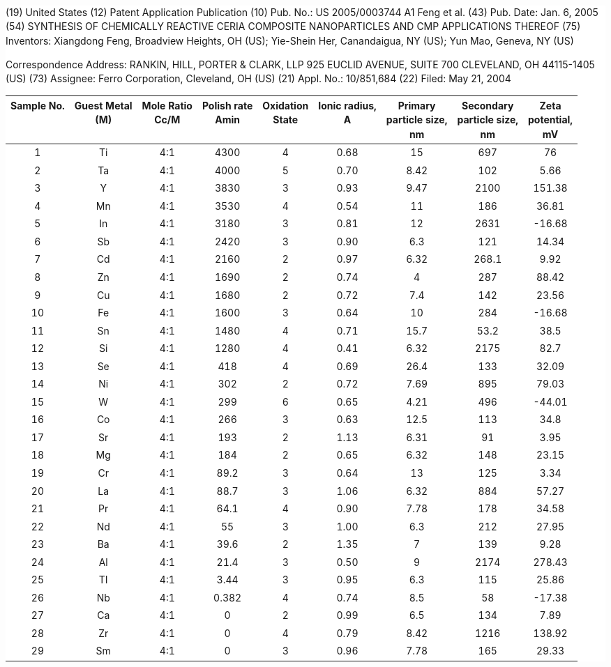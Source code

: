 (19) United States
(12) Patent Application Publication (10) Pub. No.: US 2005/0003744 A1 Feng et al.
(43) Pub. Date: Jan. 6, 2005
(54) SYNTHESIS OF CHEMICALLY REACTIVE CERIA COMPOSITE NANOPARTICLES AND CMP APPLICATIONS THEREOF
(75) Inventors: Xiangdong Feng, Broadview Heights, OH (US); Yie-Shein Her, Canandaigua, NY (US); Yun Mao, Geneva, NY (US)

Correspondence Address:
RANKIN, HILL, PORTER \& CLARK, LLP 925 EUCLID AVENUE, SUITE 700 CLEVELAND, OH 44115-1405 (US)
(73) Assignee: Ferro Corporation, Cleveland, OH (US)
(21) Appl. No.: 10/851,684
(22) Filed: May 21, 2004

| Sample No. | Guest Metal <br> (M) | Mole Ratio <br> $\mathbf{C c} / \mathbf{M}$ | Polish rate <br> $\mathbf{A m i n}$ | Oxidation <br> State | Ionic radius, <br> $\mathbf{A}$ | Primary <br> particle size, <br> $\mathbf{n m}$ | Secondary <br> particle size, <br> $\mathbf{n m}$ | Zeta <br> potential, <br> mV |
| :--: | :--: | :--: | :--: | :--: | :--: | :--: | :--: | :--: |
| 1 | Ti | 4:1 | 4300 | 4 | 0.68 | 15 | 697 | 76 |
| 2 | Ta | 4:1 | 4000 | 5 | 0.70 | 8.42 | 102 | 5.66 |
| 3 | Y | 4:1 | 3830 | 3 | 0.93 | 9.47 | 2100 | 151.38 |
| 4 | Mn | 4:1 | 3530 | 4 | 0.54 | 11 | 186 | 36.81 |
| 5 | In | 4:1 | 3180 | 3 | 0.81 | 12 | 2631 | -16.68 |
| 6 | Sb | 4:1 | 2420 | 3 | 0.90 | 6.3 | 121 | 14.34 |
| 7 | Cd | 4:1 | 2160 | 2 | 0.97 | 6.32 | 268.1 | 9.92 |
| 8 | Zn | 4:1 | 1690 | 2 | 0.74 | 4 | 287 | 88.42 |
| 9 | Cu | 4:1 | 1680 | 2 | 0.72 | 7.4 | 142 | 23.56 |
| 10 | Fe | 4:1 | 1600 | 3 | 0.64 | 10 | 284 | -16.68 |
| 11 | Sn | 4:1 | 1480 | 4 | 0.71 | 15.7 | 53.2 | 38.5 |
| 12 | Si | 4:1 | 1280 | 4 | 0.41 | 6.32 | 2175 | 82.7 |
| 13 | Se | 4:1 | 418 | 4 | 0.69 | 26.4 | 133 | 32.09 |
| 14 | Ni | 4:1 | 302 | 2 | 0.72 | 7.69 | 895 | 79.03 |
| 15 | W | 4:1 | 299 | 6 | 0.65 | 4.21 | 496 | -44.01 |
| 16 | Co | 4:1 | 266 | 3 | 0.63 | 12.5 | 113 | 34.8 |
| 17 | Sr | 4:1 | 193 | 2 | 1.13 | 6.31 | 91 | 3.95 |
| 18 | Mg | 4:1 | 184 | 2 | 0.65 | 6.32 | 148 | 23.15 |
| 19 | Cr | 4:1 | 89.2 | 3 | 0.64 | 13 | 125 | 3.34 |
| 20 | La | 4:1 | 88.7 | 3 | 1.06 | 6.32 | 884 | 57.27 |
| 21 | Pr | 4:1 | 64.1 | 4 | 0.90 | 7.78 | 178 | 34.58 |
| 22 | Nd | 4:1 | 55 | 3 | 1.00 | 6.3 | 212 | 27.95 |
| 23 | Ba | 4:1 | 39.6 | 2 | 1.35 | 7 | 139 | 9.28 |
| 24 | Al | 4:1 | 21.4 | 3 | 0.50 | 9 | 2174 | 278.43 |
| 25 | TI | 4:1 | 3.44 | 3 | 0.95 | 6.3 | 115 | 25.86 |
| 26 | Nb | 4:1 | 0.382 | 4 | 0.74 | 8.5 | 58 | -17.38 |
| 27 | Ca | 4:1 | 0 | 2 | 0.99 | 6.5 | 134 | 7.89 |
| 28 | Zr | 4:1 | 0 | 4 | 0.79 | 8.42 | 1216 | 138.92 |
| 29 | Sm | 4:1 | 0 | 3 | 0.96 | 7.78 | 165 | 29.33 |